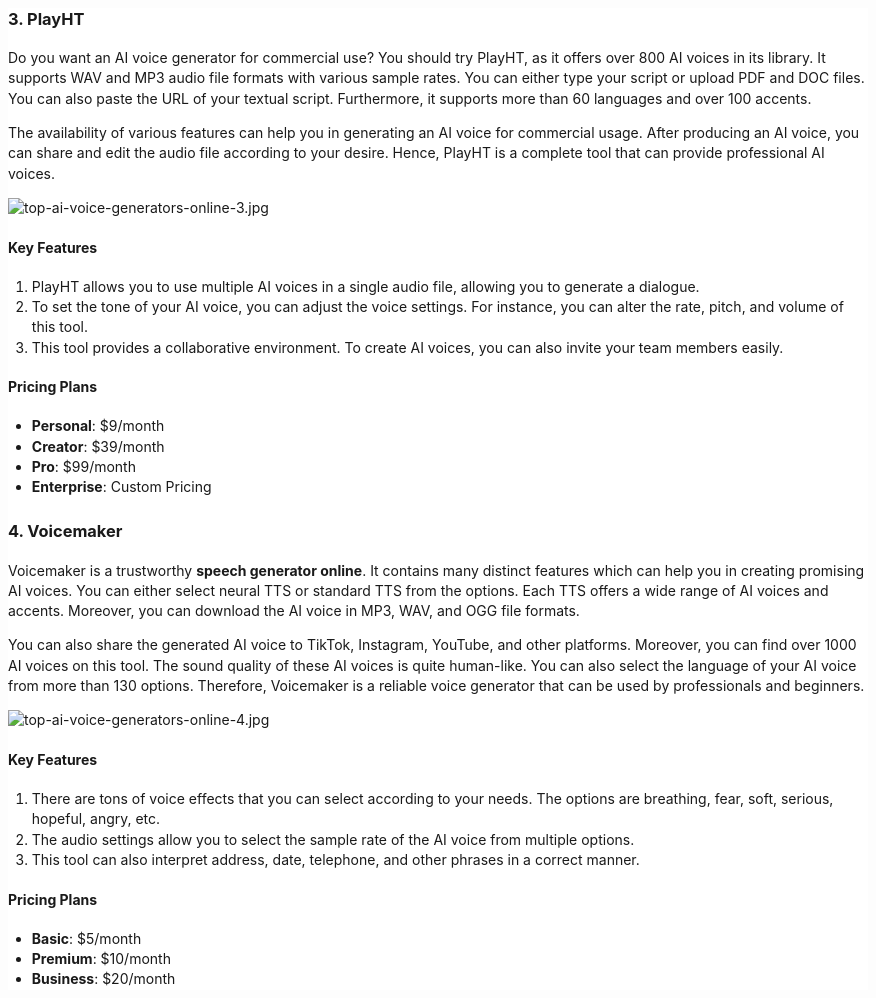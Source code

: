 ### 3\. PlayHT

Do you want an AI voice generator for commercial use? You should try PlayHT, as it offers over 800 AI voices in its library. It supports WAV and MP3 audio file formats with various sample rates. You can either type your script or upload PDF and DOC files. You can also paste the URL of your textual script. Furthermore, it supports more than 60 languages and over 100 accents.

The availability of various features can help you in generating an AI voice for commercial usage. After producing an AI voice, you can share and edit the audio file according to your desire. Hence, PlayHT is a complete tool that can provide professional AI voices.

![top-ai-voice-generators-online-3.jpg](https://images.wondershare.com/virbo/images2023/tts/top-ai-voice-generators-online-3.jpg)

#### Key Features

1. PlayHT allows you to use multiple AI voices in a single audio file, allowing you to generate a dialogue.
2. To set the tone of your AI voice, you can adjust the voice settings. For instance, you can alter the rate, pitch, and volume of this tool.
3. This tool provides a collaborative environment. To create AI voices, you can also invite your team members easily.

#### Pricing Plans

* **Personal**: $9/month
* **Creator**: $39/month
* **Pro**: $99/month
* **Enterprise**: Custom Pricing

### 4\. Voicemaker

Voicemaker is a trustworthy **speech generator online**. It contains many distinct features which can help you in creating promising AI voices. You can either select neural TTS or standard TTS from the options. Each TTS offers a wide range of AI voices and accents. Moreover, you can download the AI voice in MP3, WAV, and OGG file formats.

You can also share the generated AI voice to TikTok, Instagram, YouTube, and other platforms. Moreover, you can find over 1000 AI voices on this tool. The sound quality of these AI voices is quite human-like. You can also select the language of your AI voice from more than 130 options. Therefore, Voicemaker is a reliable voice generator that can be used by professionals and beginners.

![top-ai-voice-generators-online-4.jpg](https://images.wondershare.com/virbo/images2023/tts/top-ai-voice-generators-online-4.jpg)

#### Key Features

1. There are tons of voice effects that you can select according to your needs. The options are breathing, fear, soft, serious, hopeful, angry, etc.
2. The audio settings allow you to select the sample rate of the AI voice from multiple options.
3. This tool can also interpret address, date, telephone, and other phrases in a correct manner.

#### Pricing Plans

* **Basic**: $5/month
* **Premium**: $10/month
* **Business**: $20/month
